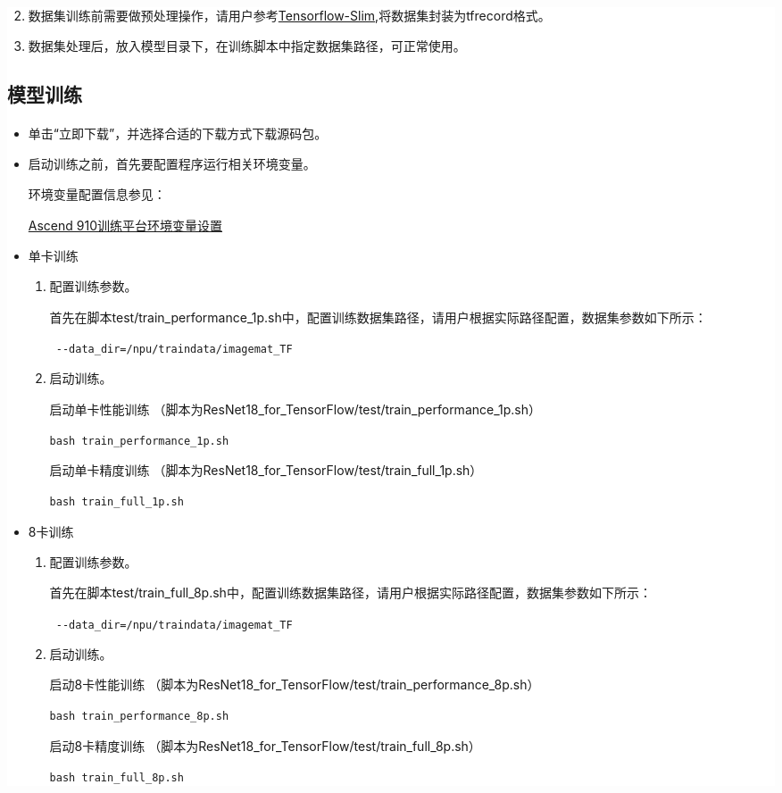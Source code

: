 2. 数据集训练前需要做预处理操作，请用户参考[Tensorflow-Slim](https://github.com/tensorflow/models/tree/master/research/slim),将数据集封装为tfrecord格式。

3. 数据集处理后，放入模型目录下，在训练脚本中指定数据集路径，可正常使用。
   

## 模型训练<a name="section715881518135"></a>

- 单击“立即下载”，并选择合适的下载方式下载源码包。

- 启动训练之前，首先要配置程序运行相关环境变量。

  环境变量配置信息参见：

     [Ascend 910训练平台环境变量设置](https://gitee.com/ascend/modelzoo/wikis/Ascend%20910%E8%AE%AD%E7%BB%83%E5%B9%B3%E5%8F%B0%E7%8E%AF%E5%A2%83%E5%8F%98%E9%87%8F%E8%AE%BE%E7%BD%AE?sort_id=3148819)

- 单卡训练 

  1. 配置训练参数。

     首先在脚本test/train_performance_1p.sh中，配置训练数据集路径，请用户根据实际路径配置，数据集参数如下所示：

     ```
      --data_dir=/npu/traindata/imagemat_TF
     ```

  2. 启动训练。

     启动单卡性能训练 （脚本为ResNet18_for_TensorFlow/test/train_performance_1p.sh） 

     ```
     bash train_performance_1p.sh
     ```
	 
	 启动单卡精度训练 （脚本为ResNet18_for_TensorFlow/test/train_full_1p.sh） 

     ```
     bash train_full_1p.sh
     ```
- 8卡训练 

  1. 配置训练参数。

     首先在脚本test/train_full_8p.sh中，配置训练数据集路径，请用户根据实际路径配置，数据集参数如下所示：

     ```
      --data_dir=/npu/traindata/imagemat_TF
     ```

  2. 启动训练。

     启动8卡性能训练 （脚本为ResNet18_for_TensorFlow/test/train_performance_8p.sh） 

     ```
     bash train_performance_8p.sh
     ```
	 
     启动8卡精度训练 （脚本为ResNet18_for_TensorFlow/test/train_full_8p.sh） 

     ```
     bash train_full_8p.sh
     ```

